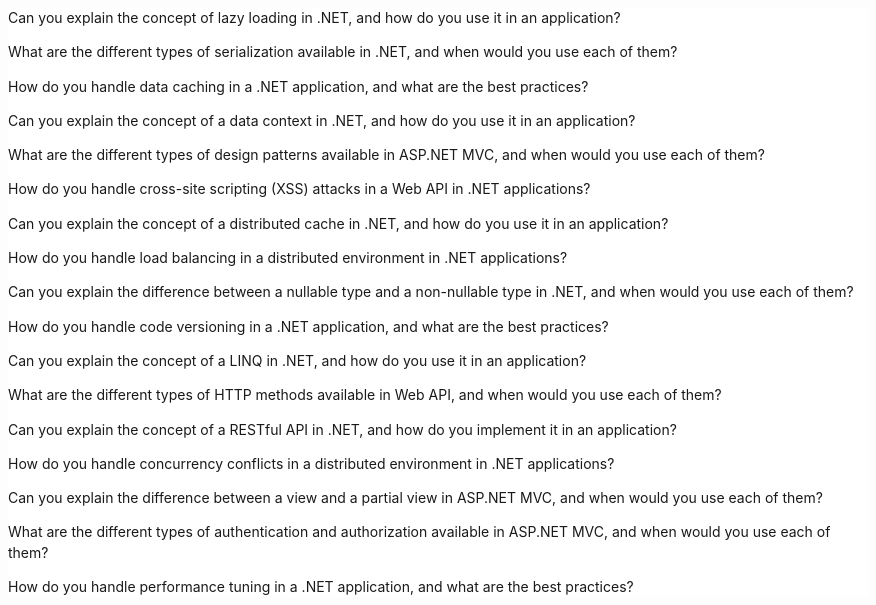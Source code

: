 Can you explain the concept of lazy loading in .NET, and how do you use it in an application?

What are the different types of serialization available in .NET, and when would you use each of them?

How do you handle data caching in a .NET application, and what are the best practices?

Can you explain the concept of a data context in .NET, and how do you use it in an application?

What are the different types of design patterns available in ASP.NET MVC, and when would you use each of them?

How do you handle cross-site scripting (XSS) attacks in a Web API in .NET applications?

Can you explain the concept of a distributed cache in .NET, and how do you use it in an application?

How do you handle load balancing in a distributed environment in .NET applications?

Can you explain the difference between a nullable type and a non-nullable type in .NET, and when would you use each of them?

How do you handle code versioning in a .NET application, and what are the best practices?

Can you explain the concept of a LINQ in .NET, and how do you use it in an application?

What are the different types of HTTP methods available in Web API, and when would you use each of them?

Can you explain the concept of a RESTful API in .NET, and how do you implement it in an application?

How do you handle concurrency conflicts in a distributed environment in .NET applications?

Can you explain the difference between a view and a partial view in ASP.NET MVC, and when would you use each of them?

What are the different types of authentication and authorization available in ASP.NET MVC, and when would you use each of them?

How do you handle performance tuning in a .NET application, and what are the best practices?